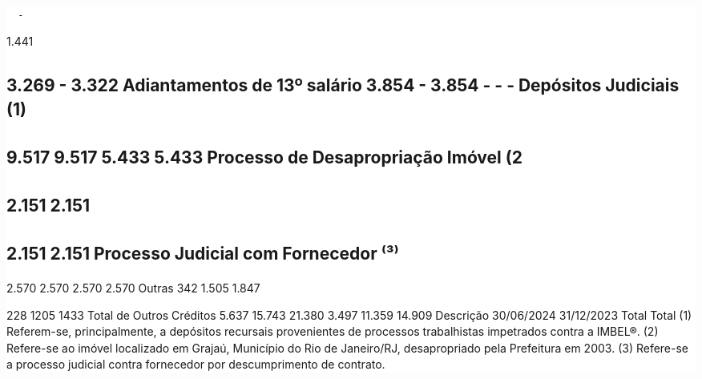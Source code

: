       -
1.441
     
3.269
    -
3.322
Adiantamentos de 13º salário
3.854
       -
3.854
    -
    -
    -
Depósitos Judiciais (1)
-
9.517
9.517
5.433
5.433
Processo de Desapropriação Imóvel (2
 -
2.151
2.151
-
2.151
2.151
Processo Judicial com Fornecedor ⁽³⁾
-
2.570
2.570
2.570
2.570
Outras
342
1.505
1.847
     
228
1205
1433
Total de Outros Créditos
5.637
15.743
21.380
3.497
11.359
14.909
Descrição
30/06/2024
31/12/2023
Total
Total
(1) Referem-se, principalmente, a depósitos recursais provenientes de processos trabalhistas impetrados contra a IMBEL®. 
(2) Refere-se ao imóvel localizado em Grajaú, Município do Rio de Janeiro/RJ, desapropriado pela Prefeitura em 2003. 
(3) Refere-se a processo judicial contra fornecedor por descumprimento de contrato. 
 